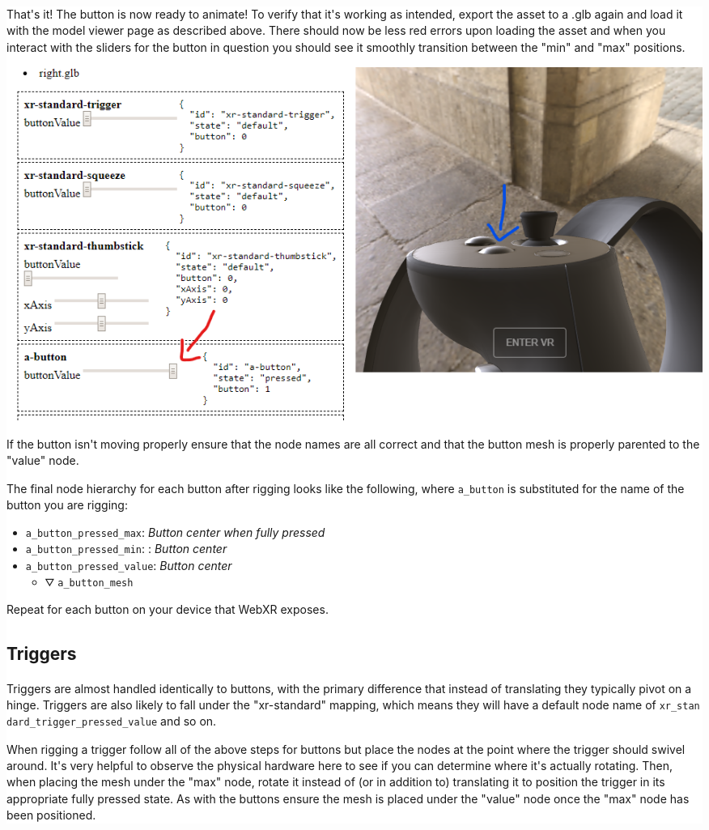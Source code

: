That's it! The button is now ready to animate! To verify that it's working as intended, export the asset to a .glb again and load it with the model viewer page as described above. There should now be less red errors upon loading the asset and when you interact with the sliders for the button in question you should see it smoothly transition between the "min" and "max" positions.

![Seeing the change in action in the profile viewer](./images/tutorial-20.png)

If the button isn't moving properly ensure that the node names are all correct and that the button mesh is properly parented to the "value" node.

The final node hierarchy for each button after rigging looks like the following, where `a_button` is substituted for the name of the button you are rigging:

  * `a_button_pressed_max`: _Button center when fully pressed_
  * `a_button_pressed_min`: : _Button center_
  * `a_button_pressed_value`: _Button center_
    * ⛛ `a_button_mesh`

Repeat for each button on your device that WebXR exposes.

## Triggers

Triggers are almost handled identically to buttons, with the primary difference that instead of translating they typically pivot on a hinge. Triggers are also likely to fall under the "xr-standard" mapping, which means they will have a default node name of `xr_standard_trigger_pressed_value` and so on.

When rigging a trigger follow all of the above steps for buttons but place the nodes at the point where the trigger should swivel around. It's very helpful to observe the physical hardware here to see if you can determine where it's actually rotating. Then, when placing the mesh under the "max" node, rotate it instead of (or in addition to) translating it to position the trigger in its appropriate fully pressed state. As with the buttons ensure the mesh is placed under the "value" node once the "max" node has been positioned.
